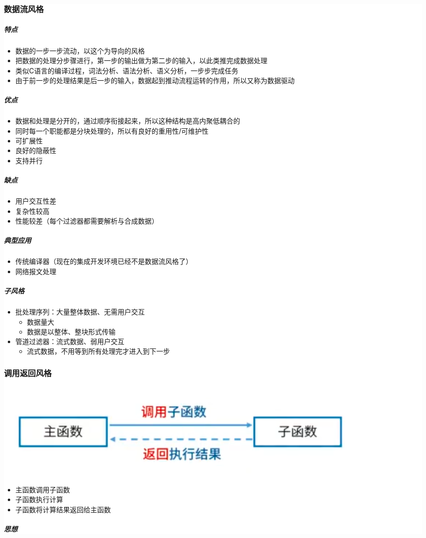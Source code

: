 ### 数据流风格

##### 特点

- 数据的一步一步流动，以这个为导向的风格
- 把数据的处理分步骤进行，第一步的输出做为第二步的输入，以此类推完成数据处理
- 类似C语言的编译过程，词法分析、语法分析、语义分析，一步步完成任务
- 由于前一步的处理结果是后一步的输入，数据起到推动流程运转的作用，所以又称为数据驱动

##### 优点

- 数据和处理是分开的，通过顺序衔接起来，所以这种结构是高内聚低耦合的
- 同时每一个职能都是分块处理的，所以有良好的重用性/可维护性
- 可扩展性
- 良好的隐蔽性
- 支持并行

##### 缺点

- 用户交互性差
- 复杂性较高
- 性能较差（每个过滤器都需要解析与合成数据）

##### 典型应用

- 传统编译器（现在的集成开发环境已经不是数据流风格了）
- 网络报文处理

##### 子风格

- 批处理序列：大量整体数据、无需用户交互
  - 数据量大
  - 数据是以整体、整块形式传输
- 管道过滤器：流式数据、弱用户交互
  - 流式数据，不用等到所有处理完才进入到下一步

### 调用返回风格

![image-20230919205940732](系统架构设计.assets/image-20230919205940732.png)

- 主函数调用子函数
- 子函数执行计算
- 子函数将计算结果返回给主函数

##### 思想
